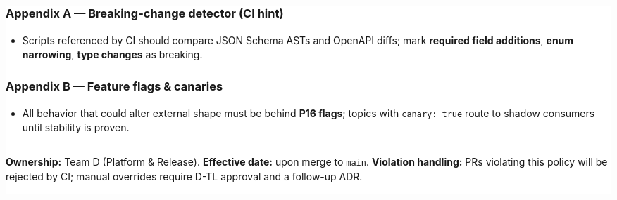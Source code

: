 
### Appendix A — Breaking-change detector (CI hint)

* Scripts referenced by CI should compare JSON Schema ASTs and OpenAPI diffs; mark **required field additions**, **enum narrowing**, **type changes** as breaking.

### Appendix B — Feature flags & canaries

* All behavior that could alter external shape must be behind **P16 flags**; topics with `canary: true` route to shadow consumers until stability is proven.

---

**Ownership:** Team D (Platform & Release).
**Effective date:** upon merge to `main`.
**Violation handling:** PRs violating this policy will be rejected by CI; manual overrides require D-TL approval and a follow-up ADR.

---